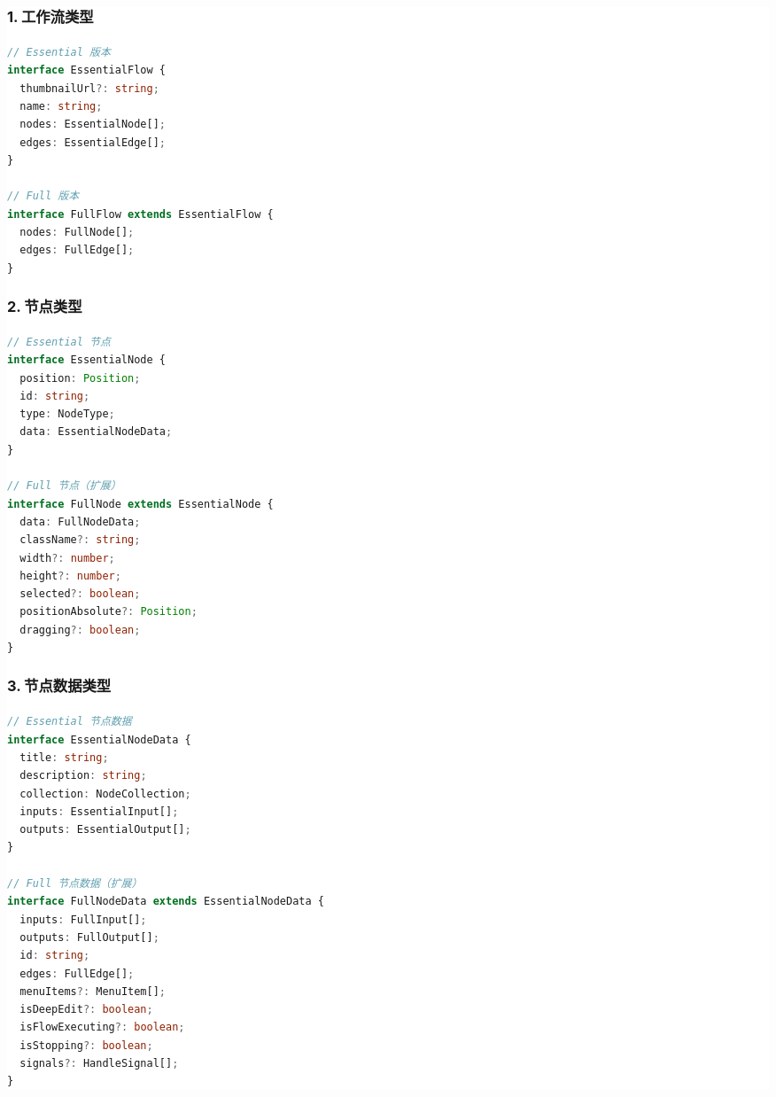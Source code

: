### 1. 工作流类型

```typescript
// Essential 版本
interface EssentialFlow {
  thumbnailUrl?: string;
  name: string;
  nodes: EssentialNode[];
  edges: EssentialEdge[];
}

// Full 版本
interface FullFlow extends EssentialFlow {
  nodes: FullNode[];
  edges: FullEdge[];
}
```

### 2. 节点类型

```typescript
// Essential 节点
interface EssentialNode {
  position: Position;
  id: string;
  type: NodeType;
  data: EssentialNodeData;
}

// Full 节点（扩展）
interface FullNode extends EssentialNode {
  data: FullNodeData;
  className?: string;
  width?: number;
  height?: number;
  selected?: boolean;
  positionAbsolute?: Position;
  dragging?: boolean;
}
```

### 3. 节点数据类型

```typescript
// Essential 节点数据
interface EssentialNodeData {
  title: string;
  description: string;
  collection: NodeCollection;
  inputs: EssentialInput[];
  outputs: EssentialOutput[];
}

// Full 节点数据（扩展）
interface FullNodeData extends EssentialNodeData {
  inputs: FullInput[];
  outputs: FullOutput[];
  id: string;
  edges: FullEdge[];
  menuItems?: MenuItem[];
  isDeepEdit?: boolean;
  isFlowExecuting?: boolean;
  isStopping?: boolean;
  signals?: HandleSignal[];
}
```